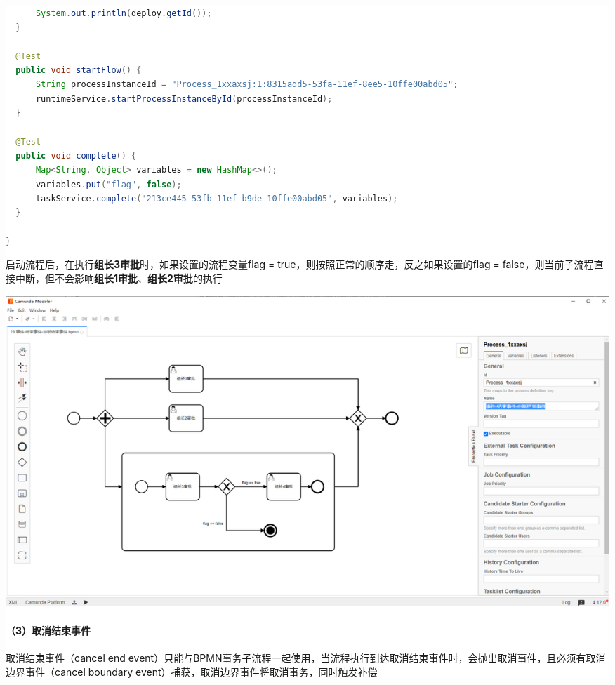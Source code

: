 ```java
	  System.out.println(deploy.getId());
  }

  @Test
  public void startFlow() {
	  String processInstanceId = "Process_1xxaxsj:1:8315add5-53fa-11ef-8ee5-10ffe00abd05";
	  runtimeService.startProcessInstanceById(processInstanceId);
  }

  @Test
  public void complete() {
	  Map<String, Object> variables = new HashMap<>();
	  variables.put("flag", false);
	  taskService.complete("213ce445-53fb-11ef-b9de-10ffe00abd05", variables);
  }

}

```

启动流程后，在执行**组长3审批**时，如果设置的流程变量flag = true，则按照正常的顺序走，反之如果设置的flag = false，则当前子流程直接中断，但不会影响**组长1审批**、**组长2审批**的执行

![16.4事件-结束事件-中断结束事件](static/8.事件/16.4事件-结束事件-中断结束事件.png)



#### （3）取消结束事件

取消结束事件（cancel end event）只能与BPMN事务子流程一起使用，当流程执行到达取消结束事件时，会抛出取消事件，且必须有取消边界事件（cancel boundary event）捕获，取消边界事件将取消事务，同时触发补偿
